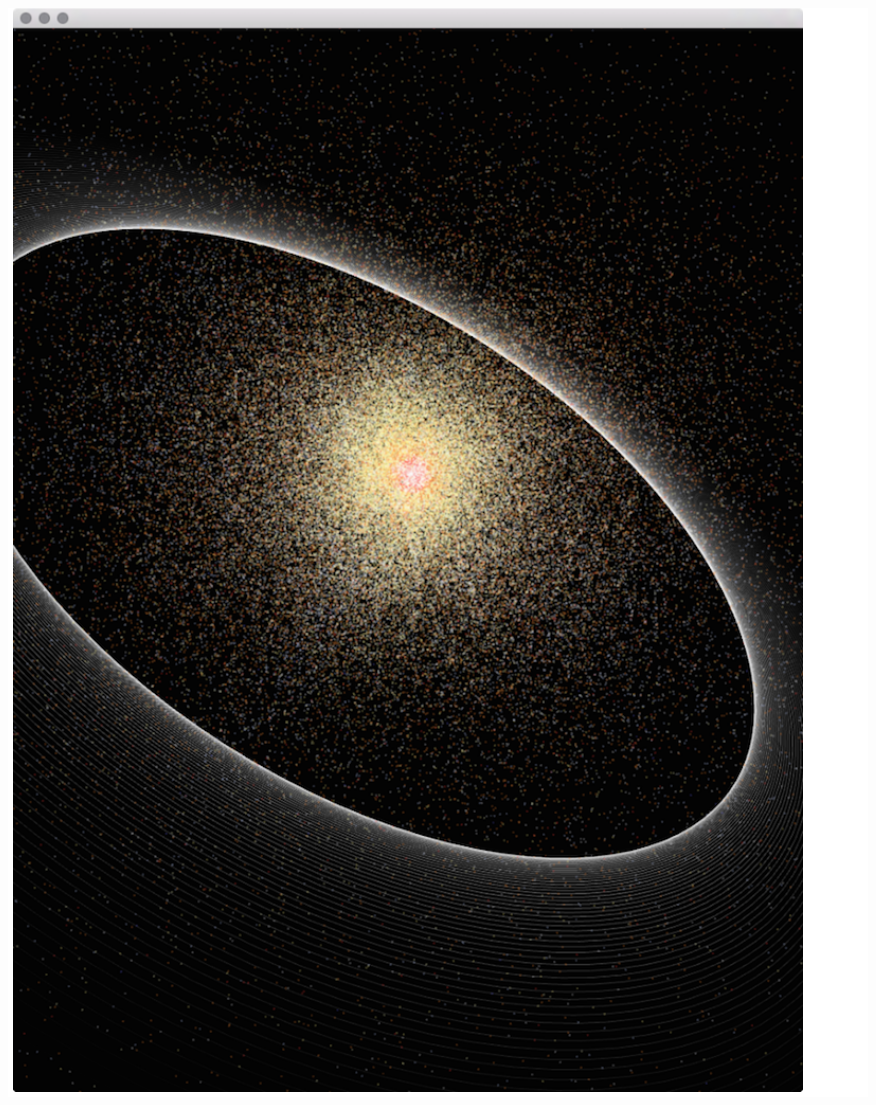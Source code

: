 <p><img src="/assets/images/hYGDatabaseVisualization_04.png" alt="Bildschirmfoto 2014-10-28 um 18.42.42" width="800" height="1084" class="aligncenter size-large wp-image-4640" /></p>